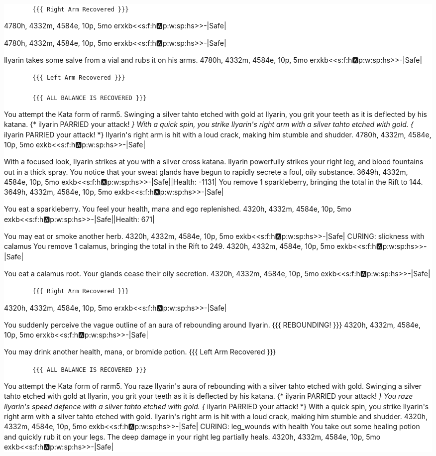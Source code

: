             {{{ Right Arm Recovered }}}
4780h, 4332m, 4584e, 10p, 5mo erxkb<<s:f:h:a:p:w:sp:hs>>-|Safe|

4780h, 4332m, 4584e, 10p, 5mo erxkb<<s:f:h:a:p:w:sp:hs>>-|Safe|

Ilyarin takes some salve from a vial and rubs it on his arms.
4780h, 4332m, 4584e, 10p, 5mo erxkb<<s:f:h:a:p:w:sp:hs>>-|Safe|

            {{{ Left Arm Recovered }}}

            {{{ ALL BALANCE IS RECOVERED }}}
You attempt the Kata form of rarm5.
Swinging a silver tahto etched with gold at Ilyarin, you grit your teeth as it is deflected by his katana.
          {* ilyarin PARRIED your attack! *}
With a quick spin, you strike Ilyarin's right arm with a silver tahto etched with gold.
          {* ilyarin PARRIED your attack! *}
Ilyarin's right arm is hit with a loud crack, making him stumble and shudder.
4780h, 4332m, 4584e, 10p, 5mo exkb<<s:f:h:a:p:w:sp:hs>>-|Safe|

With a focused look, Ilyarin strikes at you with a silver cross katana. Ilyarin powerfully strikes your right leg, and blood fountains out in a thick spray.
You notice that your sweat glands have begun to rapidly secrete a foul, oily substance.
3649h, 4332m, 4584e, 10p, 5mo exkb<<s:f:h:a:p:w:sp:hs>>-|Safe||Health: -1131|
You remove 1 sparkleberry, bringing the total in the Rift to 144.
3649h, 4332m, 4584e, 10p, 5mo exkb<<s:f:h:a:p:w:sp:hs>>-|Safe|

You eat a sparkleberry.
You feel your health, mana and ego replenished.
4320h, 4332m, 4584e, 10p, 5mo exkb<<s:f:h:a:p:w:sp:hs>>-|Safe||Health: 671|

You may eat or smoke another herb.
4320h, 4332m, 4584e, 10p, 5mo exkb<<s:f:h:a:p:w:sp:hs>>-|Safe|
CURING: slickness with calamus
You remove 1 calamus, bringing the total in the Rift to 249.
4320h, 4332m, 4584e, 10p, 5mo exkb<<s:f:h:a:p:w:sp:hs>>-|Safe|

You eat a calamus root.
Your glands cease their oily secretion.
4320h, 4332m, 4584e, 10p, 5mo exkb<<s:f:h:a:p:w:sp:hs>>-|Safe|

            {{{ Right Arm Recovered }}}
4320h, 4332m, 4584e, 10p, 5mo erxkb<<s:f:h:a:p:w:sp:hs>>-|Safe|

You suddenly perceive the vague outline of an aura of rebounding around Ilyarin.
          {{{ REBOUNDING! }}}
4320h, 4332m, 4584e, 10p, 5mo erxkb<<s:f:h:a:p:w:sp:hs>>-|Safe|

You may drink another health, mana, or bromide potion.
            {{{ Left Arm Recovered }}}

            {{{ ALL BALANCE IS RECOVERED }}}
You attempt the Kata form of rarm5.
You raze Ilyarin's aura of rebounding with a silver tahto etched with gold.
Swinging a silver tahto etched with gold at Ilyarin, you grit your teeth as it is deflected by his katana.
          {* ilyarin PARRIED your attack! *}
You raze Ilyarin's speed defence with a silver tahto etched with gold.
          {* ilyarin PARRIED your attack! *}
With a quick spin, you strike Ilyarin's right arm with a silver tahto etched with gold.
Ilyarin's right arm is hit with a loud crack, making him stumble and shudder.
4320h, 4332m, 4584e, 10p, 5mo exkb<<s:f:h:a:p:w:sp:hs>>-|Safe|
CURING: leg_wounds with health
You take out some healing potion and quickly rub it on your legs.
The deep damage in your right leg partially heals.
4320h, 4332m, 4584e, 10p, 5mo exkb<<s:f:h:a:p:w:sp:hs>>-|Safe|
